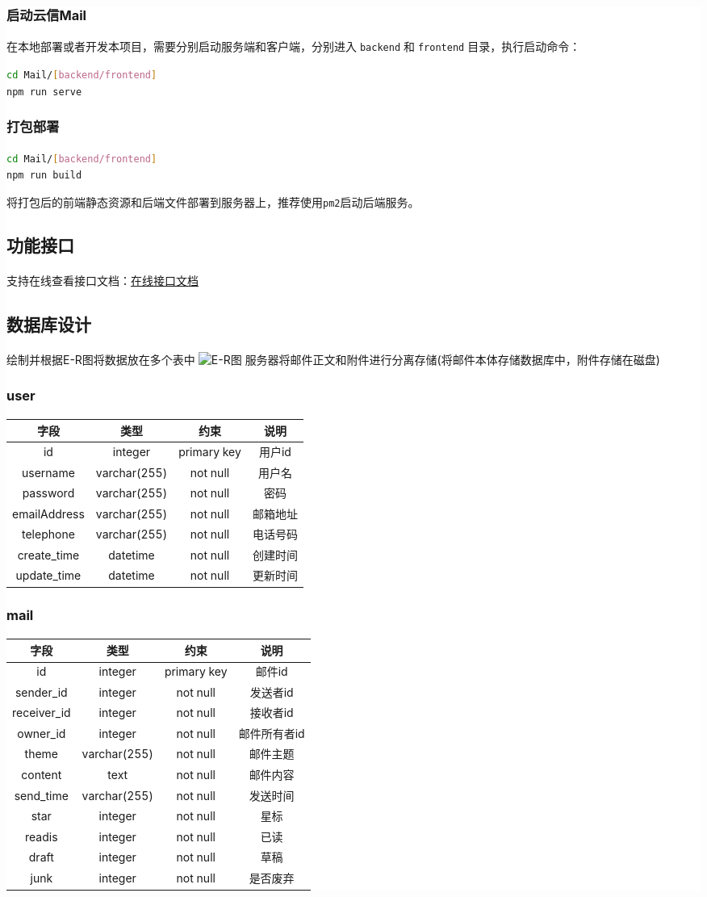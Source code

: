### **启动云信Mail**

在本地部署或者开发本项目，需要分别启动服务端和客户端，分别进入 `backend` 和 `frontend` 目录，执行启动命令：
```bash
cd Mail/[backend/frontend]
npm run serve
```
### 打包部署
```bash
cd Mail/[backend/frontend]
npm run build
```
将打包后的前端静态资源和后端文件部署到服务器上，推荐使用`pm2`启动后端服务。

## 功能接口
支持在线查看接口文档：[在线接口文档](https://apifox.com/apidoc/shared-3353933f-2e4e-446c-aaa0-99028a45b51b)

## 数据库设计
绘制并根据E-R图将数据放在多个表中
![E-R图](https://github.com/val213/Mail-frontend/blob/main/src/assets/E-R%E5%9B%BE.png?raw=true)
服务器将邮件正文和附件进行分离存储(将邮件本体存储数据库中，附件存储在磁盘)

### user

|字段|类型|约束|说明|
|:---:|:---:|:---:|:---:|
|id|integer|primary key|用户id|
|username|varchar(255)|not null|用户名|
|password|varchar(255)|not null|密码|
|emailAddress|varchar(255)|not null|邮箱地址|
|telephone|varchar(255)|not null|电话号码|
|create_time|datetime|not null|创建时间|
|update_time|datetime|not null|更新时间|


### mail

|字段|类型|约束|说明|
|:---:|:---:|:---:|:---:|
|id|integer|primary key|邮件id|
|sender_id|integer|not null|发送者id|
|receiver_id|integer|not null|接收者id|
|owner_id|integer|not null|邮件所有者id|
|theme|varchar(255)|not null|邮件主题|
|content|text|not null|邮件内容|
|send_time|varchar(255)|not null|发送时间|
|star|integer|not null|星标|
|readis|integer|not null|已读|
|draft|integer|not null|草稿|
|junk|integer|not null|是否废弃|